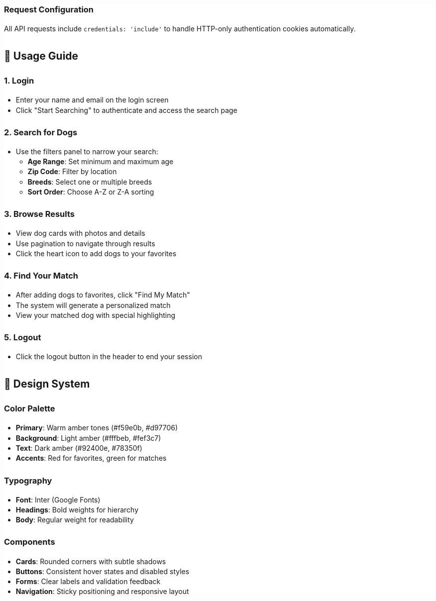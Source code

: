 ### Request Configuration
All API requests include `credentials: 'include'` to handle HTTP-only authentication cookies automatically.

## 📱 Usage Guide

### 1. Login
- Enter your name and email on the login screen
- Click "Start Searching" to authenticate and access the search page

### 2. Search for Dogs
- Use the filters panel to narrow your search:
  - **Age Range**: Set minimum and maximum age
  - **Zip Code**: Filter by location
  - **Breeds**: Select one or multiple breeds
  - **Sort Order**: Choose A-Z or Z-A sorting

### 3. Browse Results
- View dog cards with photos and details
- Use pagination to navigate through results
- Click the heart icon to add dogs to your favorites

### 4. Find Your Match
- After adding dogs to favorites, click "Find My Match"
- The system will generate a personalized match
- View your matched dog with special highlighting

### 5. Logout
- Click the logout button in the header to end your session

## 🎨 Design System

### Color Palette
- **Primary**: Warm amber tones (#f59e0b, #d97706)
- **Background**: Light amber (#fffbeb, #fef3c7)
- **Text**: Dark amber (#92400e, #78350f)
- **Accents**: Red for favorites, green for matches

### Typography
- **Font**: Inter (Google Fonts)
- **Headings**: Bold weights for hierarchy
- **Body**: Regular weight for readability

### Components
- **Cards**: Rounded corners with subtle shadows
- **Buttons**: Consistent hover states and disabled styles
- **Forms**: Clear labels and validation feedback
- **Navigation**: Sticky positioning and responsive layout
